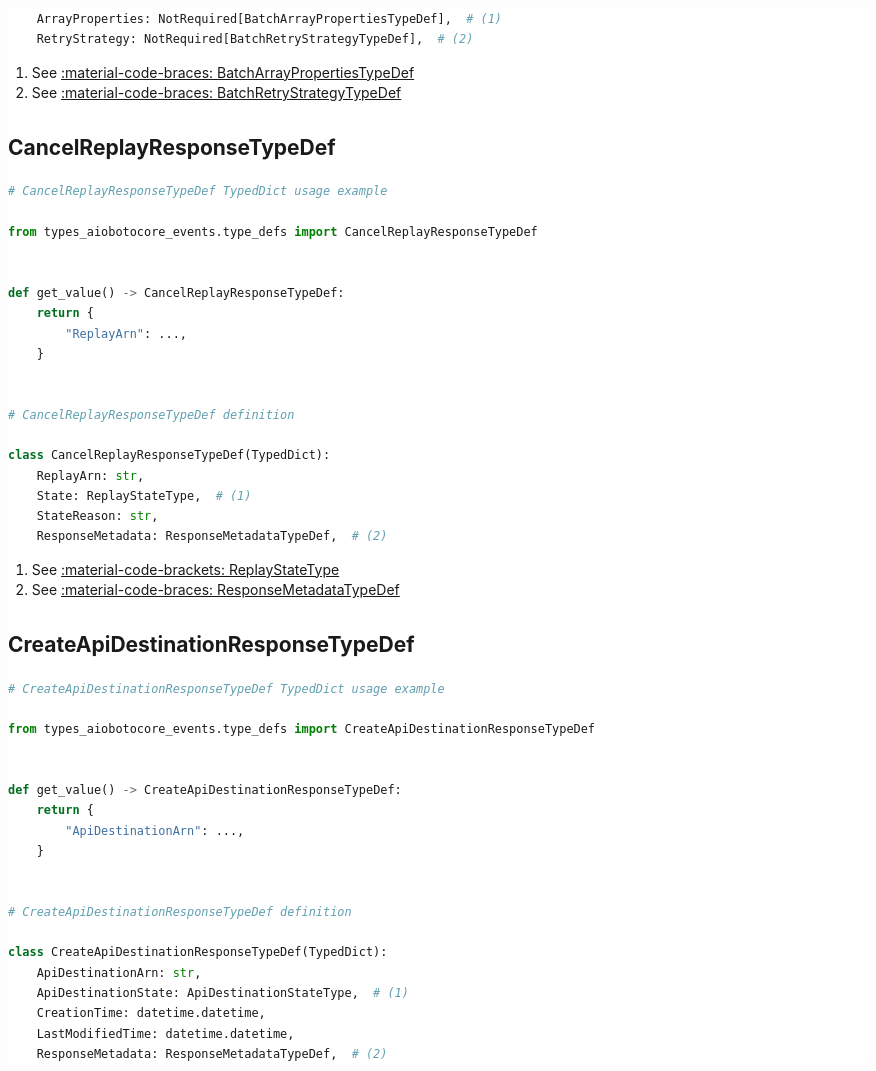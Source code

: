 ```python
    ArrayProperties: NotRequired[BatchArrayPropertiesTypeDef],  # (1)
    RetryStrategy: NotRequired[BatchRetryStrategyTypeDef],  # (2)
```

1. See [:material-code-braces: BatchArrayPropertiesTypeDef](./type_defs.md#batcharraypropertiestypedef)
2. See [:material-code-braces: BatchRetryStrategyTypeDef](./type_defs.md#batchretrystrategytypedef)

## CancelReplayResponseTypeDef

```python
# CancelReplayResponseTypeDef TypedDict usage example

from types_aiobotocore_events.type_defs import CancelReplayResponseTypeDef


def get_value() -> CancelReplayResponseTypeDef:
    return {
        "ReplayArn": ...,
    }


# CancelReplayResponseTypeDef definition

class CancelReplayResponseTypeDef(TypedDict):
    ReplayArn: str,
    State: ReplayStateType,  # (1)
    StateReason: str,
    ResponseMetadata: ResponseMetadataTypeDef,  # (2)
```

1. See [:material-code-brackets: ReplayStateType](./literals.md#replaystatetype)
2. See [:material-code-braces: ResponseMetadataTypeDef](./type_defs.md#responsemetadatatypedef)

## CreateApiDestinationResponseTypeDef

```python
# CreateApiDestinationResponseTypeDef TypedDict usage example

from types_aiobotocore_events.type_defs import CreateApiDestinationResponseTypeDef


def get_value() -> CreateApiDestinationResponseTypeDef:
    return {
        "ApiDestinationArn": ...,
    }


# CreateApiDestinationResponseTypeDef definition

class CreateApiDestinationResponseTypeDef(TypedDict):
    ApiDestinationArn: str,
    ApiDestinationState: ApiDestinationStateType,  # (1)
    CreationTime: datetime.datetime,
    LastModifiedTime: datetime.datetime,
    ResponseMetadata: ResponseMetadataTypeDef,  # (2)
```

